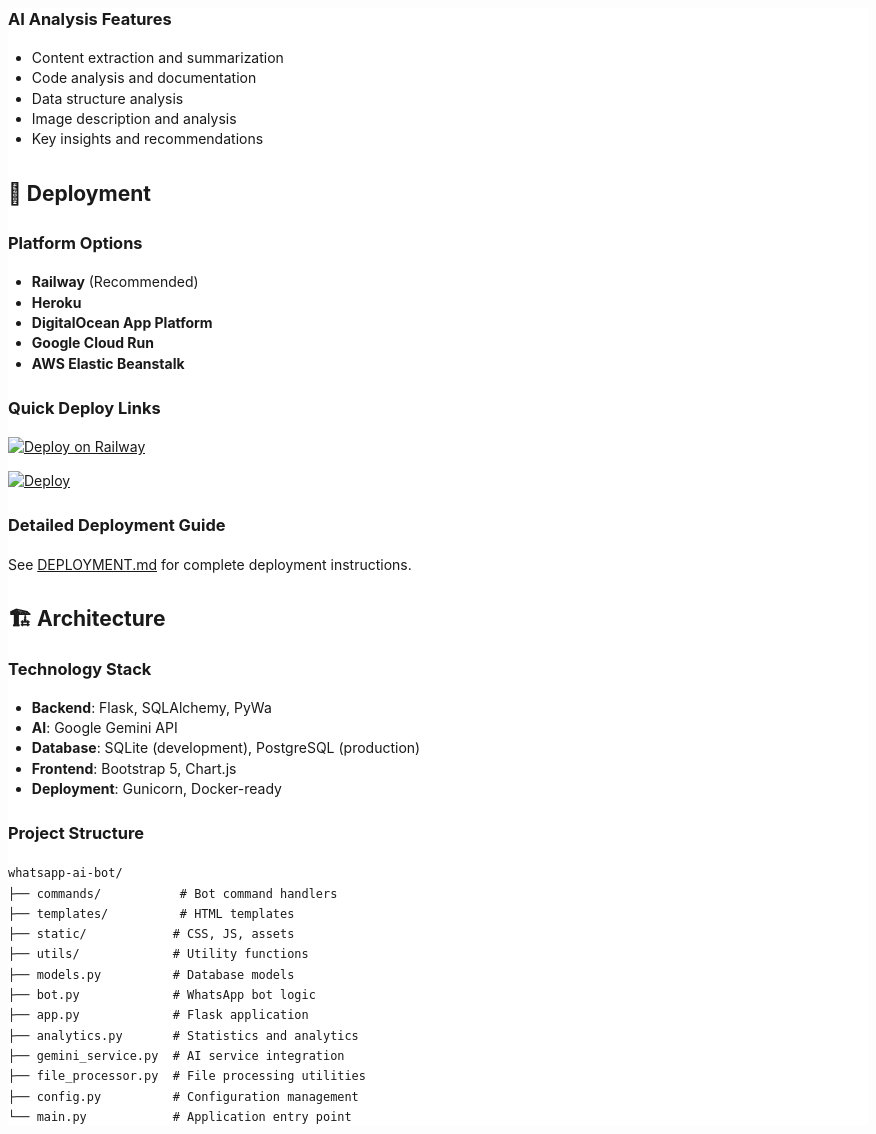### AI Analysis Features
- Content extraction and summarization
- Code analysis and documentation
- Data structure analysis
- Image description and analysis
- Key insights and recommendations

## 🚀 Deployment

### Platform Options
- **Railway** (Recommended)
- **Heroku**
- **DigitalOcean App Platform**
- **Google Cloud Run**
- **AWS Elastic Beanstalk**

### Quick Deploy Links

[![Deploy on Railway](https://railway.app/button.svg)](https://railway.app/new/template?template=https://github.com/yourusername/whatsapp-ai-bot)

[![Deploy](https://www.herokucdn.com/deploy/button.svg)](https://heroku.com/deploy?template=https://github.com/yourusername/whatsapp-ai-bot)

### Detailed Deployment Guide
See [DEPLOYMENT.md](DEPLOYMENT.md) for complete deployment instructions.

## 🏗️ Architecture

### Technology Stack
- **Backend**: Flask, SQLAlchemy, PyWa
- **AI**: Google Gemini API
- **Database**: SQLite (development), PostgreSQL (production)
- **Frontend**: Bootstrap 5, Chart.js
- **Deployment**: Gunicorn, Docker-ready

### Project Structure
```
whatsapp-ai-bot/
├── commands/           # Bot command handlers
├── templates/          # HTML templates
├── static/            # CSS, JS, assets
├── utils/             # Utility functions
├── models.py          # Database models
├── bot.py             # WhatsApp bot logic
├── app.py             # Flask application
├── analytics.py       # Statistics and analytics
├── gemini_service.py  # AI service integration
├── file_processor.py  # File processing utilities
├── config.py          # Configuration management
└── main.py            # Application entry point
```
